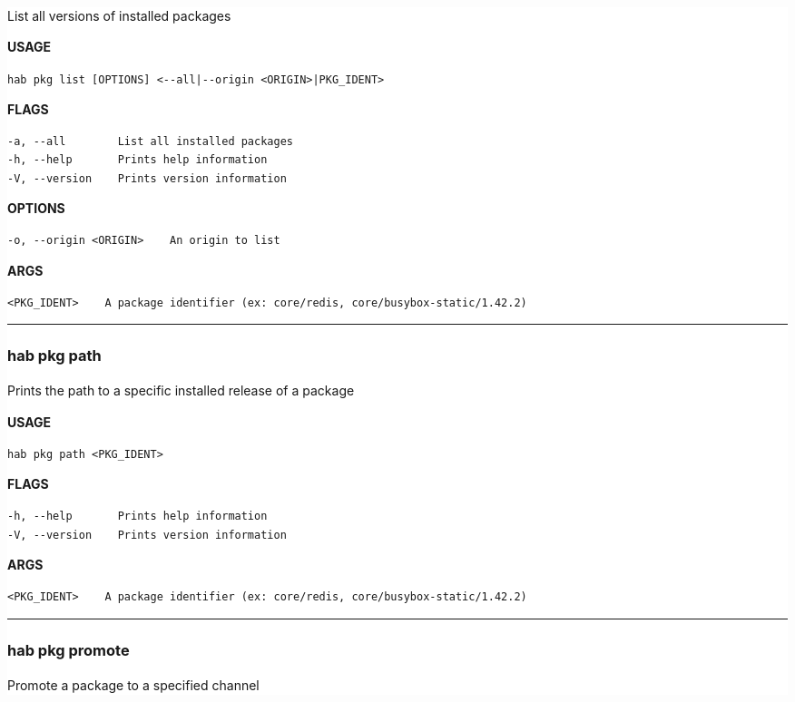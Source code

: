 List all versions of installed packages

**USAGE**

```
hab pkg list [OPTIONS] <--all|--origin <ORIGIN>|PKG_IDENT>
```

**FLAGS**

```
-a, --all        List all installed packages
-h, --help       Prints help information
-V, --version    Prints version information
```

**OPTIONS**

```
-o, --origin <ORIGIN>    An origin to list
```

**ARGS**

```
<PKG_IDENT>    A package identifier (ex: core/redis, core/busybox-static/1.42.2)
```



---

### hab pkg path

Prints the path to a specific installed release of a package

**USAGE**

```
hab pkg path <PKG_IDENT>
```

**FLAGS**

```
-h, --help       Prints help information
-V, --version    Prints version information
```


**ARGS**

```
<PKG_IDENT>    A package identifier (ex: core/redis, core/busybox-static/1.42.2)
```



---

### hab pkg promote

Promote a package to a specified channel
